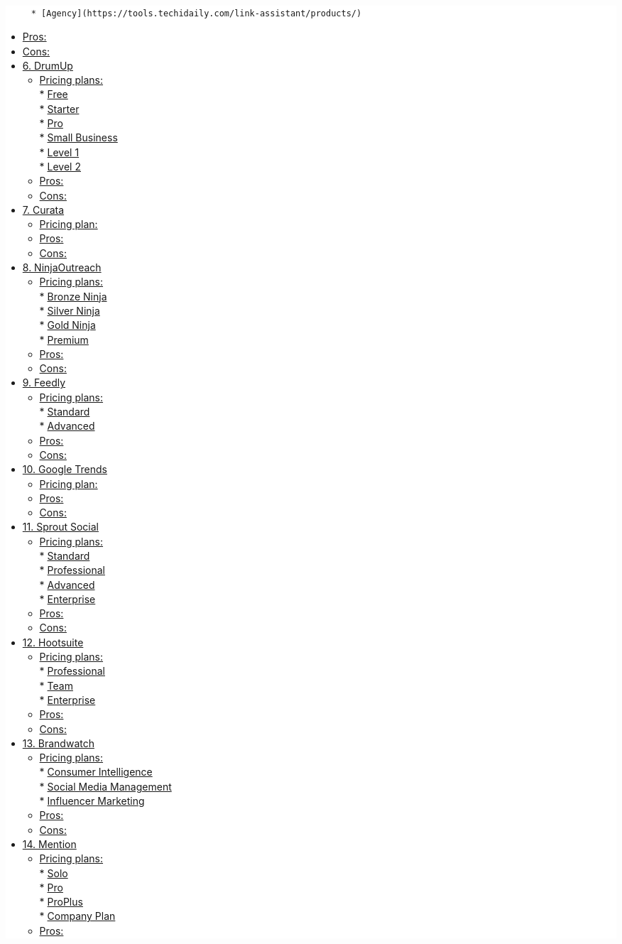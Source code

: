          * [Agency](https://tools.techidaily.com/link-assistant/products/)  
   * [Pros:](https://tools.techidaily.com/link-assistant/products/)  
   * [Cons:](https://tools.techidaily.com/link-assistant/products/)
* [6\. DrumUp](https://tools.techidaily.com/link-assistant/products/)  
   * [Pricing plans:](https://tools.techidaily.com/link-assistant/products/)  
         * [Free](https://tools.techidaily.com/link-assistant/products/)  
         * [Starter](https://tools.techidaily.com/link-assistant/products/)  
         * [Pro](https://tools.techidaily.com/link-assistant/products/)  
         * [Small Business](https://tools.techidaily.com/link-assistant/products/)  
         * [Level 1](https://tools.techidaily.com/link-assistant/products/)  
         * [Level 2](https://tools.techidaily.com/link-assistant/products/)  
   * [Pros:](https://tools.techidaily.com/link-assistant/products/)  
   * [Cons:](https://tools.techidaily.com/link-assistant/products/)
* [7\. Curata](https://tools.techidaily.com/link-assistant/products/)  
   * [Pricing plan:](https://tools.techidaily.com/link-assistant/products/)  
   * [Pros:](https://tools.techidaily.com/link-assistant/products/)  
   * [Cons:](https://tools.techidaily.com/link-assistant/products/)
* [8\. NinjaOutreach](https://tools.techidaily.com/link-assistant/products/)  
   * [Pricing plans:](https://tools.techidaily.com/link-assistant/products/)  
         * [Bronze Ninja](https://tools.techidaily.com/link-assistant/products/)  
         * [Silver Ninja](https://tools.techidaily.com/link-assistant/products/)  
         * [Gold Ninja](https://tools.techidaily.com/link-assistant/products/)  
         * [Premium](https://tools.techidaily.com/link-assistant/products/)  
   * [Pros:](https://tools.techidaily.com/link-assistant/products/)  
   * [Cons:](https://tools.techidaily.com/link-assistant/products/)
* [9\. Feedly](https://tools.techidaily.com/link-assistant/products/)  
   * [Pricing plans:](https://tools.techidaily.com/link-assistant/products/)  
         * [Standard](https://tools.techidaily.com/link-assistant/products/)  
         * [Advanced](https://tools.techidaily.com/link-assistant/products/)  
   * [Pros:](https://tools.techidaily.com/link-assistant/products/)  
   * [Cons:](https://tools.techidaily.com/link-assistant/products/)
* [10\. Google Trends](https://tools.techidaily.com/link-assistant/products/)  
   * [Pricing plan:](https://tools.techidaily.com/link-assistant/products/)  
   * [Pros:](https://tools.techidaily.com/link-assistant/products/)  
   * [Cons:](https://tools.techidaily.com/link-assistant/products/)
* [11\. Sprout Social](https://tools.techidaily.com/link-assistant/products/)  
   * [Pricing plans:](https://tools.techidaily.com/link-assistant/products/)  
         * [Standard](https://tools.techidaily.com/link-assistant/products/)  
         * [Professional](https://tools.techidaily.com/link-assistant/products/)  
         * [Advanced](https://tools.techidaily.com/link-assistant/products/)  
         * [Enterprise](https://tools.techidaily.com/link-assistant/products/)  
   * [Pros:](https://tools.techidaily.com/link-assistant/products/)  
   * [Cons:](https://tools.techidaily.com/link-assistant/products/)
* [12\. Hootsuite](https://tools.techidaily.com/link-assistant/products/)  
   * [Pricing plans:](https://tools.techidaily.com/link-assistant/products/)  
         * [Professional](https://tools.techidaily.com/link-assistant/products/)  
         * [Team](https://tools.techidaily.com/link-assistant/products/)  
         * [Enterprise](https://tools.techidaily.com/link-assistant/products/)  
   * [Pros:](https://tools.techidaily.com/link-assistant/products/)  
   * [Cons:](https://tools.techidaily.com/link-assistant/products/)
* [13\. Brandwatch](https://tools.techidaily.com/link-assistant/products/)  
   * [Pricing plans:](https://tools.techidaily.com/link-assistant/products/)  
         * [Consumer Intelligence](https://tools.techidaily.com/link-assistant/products/)  
         * [Social Media Management](https://tools.techidaily.com/link-assistant/products/)  
         * [Influencer Marketing](https://tools.techidaily.com/link-assistant/products/)  
   * [Pros:](https://tools.techidaily.com/link-assistant/products/)  
   * [Cons:](https://tools.techidaily.com/link-assistant/products/)
* [14\. Mention](https://tools.techidaily.com/link-assistant/products/)  
   * [Pricing plans:](https://tools.techidaily.com/link-assistant/products/)  
         * [Solo](https://tools.techidaily.com/link-assistant/products/)  
         * [Pro](https://tools.techidaily.com/link-assistant/products/)  
         * [ProPlus](https://tools.techidaily.com/link-assistant/products/)  
         * [Company Plan](https://tools.techidaily.com/link-assistant/products/)  
   * [Pros:](https://tools.techidaily.com/link-assistant/products/)  